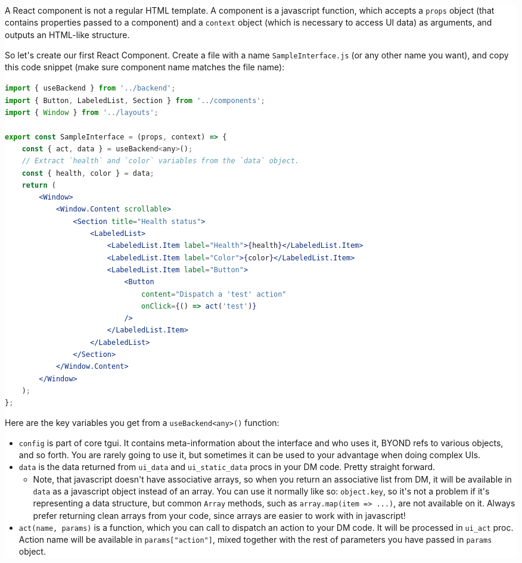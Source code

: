 A React component is not a regular HTML template. A component is a
javascript function, which accepts a `props` object (that contains
properties passed to a component) and a `context` object (which is
necessary to access UI data) as arguments, and outputs an HTML-like
structure.

So let's create our first React Component. Create a file with a name
`SampleInterface.js` (or any other name you want), and copy this code
snippet (make sure component name matches the file name):

```jsx
import { useBackend } from '../backend';
import { Button, LabeledList, Section } from '../components';
import { Window } from '../layouts';

export const SampleInterface = (props, context) => {
	const { act, data } = useBackend<any>();
	// Extract `health` and `color` variables from the `data` object.
	const { health, color } = data;
	return (
		<Window>
			<Window.Content scrollable>
				<Section title="Health status">
					<LabeledList>
						<LabeledList.Item label="Health">{health}</LabeledList.Item>
						<LabeledList.Item label="Color">{color}</LabeledList.Item>
						<LabeledList.Item label="Button">
							<Button
								content="Dispatch a 'test' action"
								onClick={() => act('test')}
							/>
						</LabeledList.Item>
					</LabeledList>
				</Section>
			</Window.Content>
		</Window>
	);
};
```

Here are the key variables you get from a `useBackend<any>()` function:

- `config` is part of core tgui. It contains meta-information about the
  interface and who uses it, BYOND refs to various objects, and so forth.
  You are rarely going to use it, but sometimes it can be used to your
  advantage when doing complex UIs.
- `data` is the data returned from `ui_data` and `ui_static_data` procs in
  your DM code. Pretty straight forward.
  - Note, that javascript doesn't have associative arrays, so when you
    return an associative list from DM, it will be available in `data` as a
    javascript object instead of an array. You can use it normally
    like so: `object.key`, so it's not a problem if it's representing a
    data structure, but common `Array` methods, such as `array.map(item => ...)`,
    are not available on it. Always prefer returning clean arrays from your
    code, since arrays are easier to work with in javascript!
- `act(name, params)` is a function, which you can call to dispatch an action
  to your DM code. It will be processed in `ui_act` proc. Action name will be
  available in `params["action"]`, mixed together with the rest of parameters
  you have passed in `params` object.
